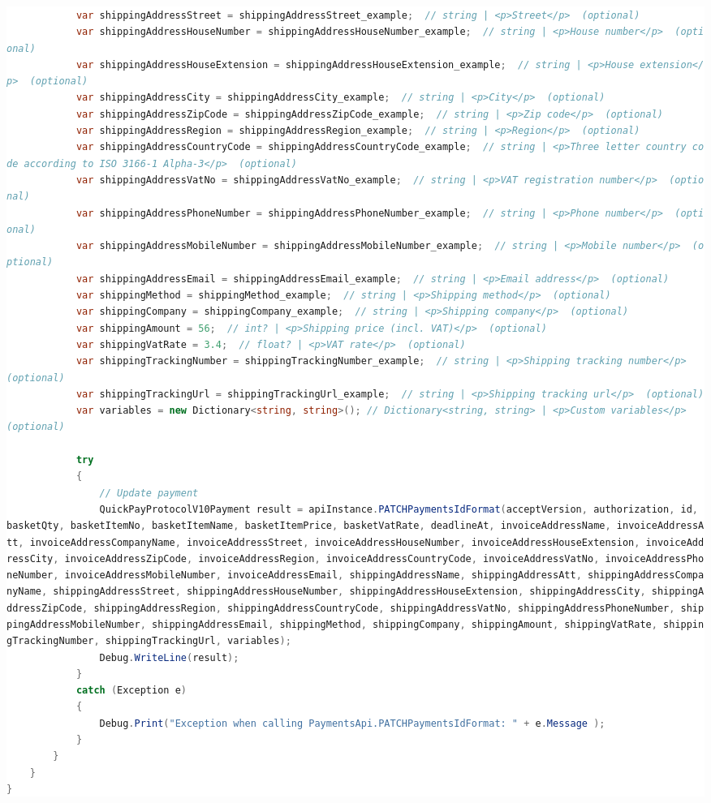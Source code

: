 ```csharp
            var shippingAddressStreet = shippingAddressStreet_example;  // string | <p>Street</p>  (optional) 
            var shippingAddressHouseNumber = shippingAddressHouseNumber_example;  // string | <p>House number</p>  (optional) 
            var shippingAddressHouseExtension = shippingAddressHouseExtension_example;  // string | <p>House extension</p>  (optional) 
            var shippingAddressCity = shippingAddressCity_example;  // string | <p>City</p>  (optional) 
            var shippingAddressZipCode = shippingAddressZipCode_example;  // string | <p>Zip code</p>  (optional) 
            var shippingAddressRegion = shippingAddressRegion_example;  // string | <p>Region</p>  (optional) 
            var shippingAddressCountryCode = shippingAddressCountryCode_example;  // string | <p>Three letter country code according to ISO 3166-1 Alpha-3</p>  (optional) 
            var shippingAddressVatNo = shippingAddressVatNo_example;  // string | <p>VAT registration number</p>  (optional) 
            var shippingAddressPhoneNumber = shippingAddressPhoneNumber_example;  // string | <p>Phone number</p>  (optional) 
            var shippingAddressMobileNumber = shippingAddressMobileNumber_example;  // string | <p>Mobile number</p>  (optional) 
            var shippingAddressEmail = shippingAddressEmail_example;  // string | <p>Email address</p>  (optional) 
            var shippingMethod = shippingMethod_example;  // string | <p>Shipping method</p>  (optional) 
            var shippingCompany = shippingCompany_example;  // string | <p>Shipping company</p>  (optional) 
            var shippingAmount = 56;  // int? | <p>Shipping price (incl. VAT)</p>  (optional) 
            var shippingVatRate = 3.4;  // float? | <p>VAT rate</p>  (optional) 
            var shippingTrackingNumber = shippingTrackingNumber_example;  // string | <p>Shipping tracking number</p>  (optional) 
            var shippingTrackingUrl = shippingTrackingUrl_example;  // string | <p>Shipping tracking url</p>  (optional) 
            var variables = new Dictionary<string, string>(); // Dictionary<string, string> | <p>Custom variables</p>  (optional) 

            try
            {
                // Update payment
                QuickPayProtocolV10Payment result = apiInstance.PATCHPaymentsIdFormat(acceptVersion, authorization, id, basketQty, basketItemNo, basketItemName, basketItemPrice, basketVatRate, deadlineAt, invoiceAddressName, invoiceAddressAtt, invoiceAddressCompanyName, invoiceAddressStreet, invoiceAddressHouseNumber, invoiceAddressHouseExtension, invoiceAddressCity, invoiceAddressZipCode, invoiceAddressRegion, invoiceAddressCountryCode, invoiceAddressVatNo, invoiceAddressPhoneNumber, invoiceAddressMobileNumber, invoiceAddressEmail, shippingAddressName, shippingAddressAtt, shippingAddressCompanyName, shippingAddressStreet, shippingAddressHouseNumber, shippingAddressHouseExtension, shippingAddressCity, shippingAddressZipCode, shippingAddressRegion, shippingAddressCountryCode, shippingAddressVatNo, shippingAddressPhoneNumber, shippingAddressMobileNumber, shippingAddressEmail, shippingMethod, shippingCompany, shippingAmount, shippingVatRate, shippingTrackingNumber, shippingTrackingUrl, variables);
                Debug.WriteLine(result);
            }
            catch (Exception e)
            {
                Debug.Print("Exception when calling PaymentsApi.PATCHPaymentsIdFormat: " + e.Message );
            }
        }
    }
}
```
